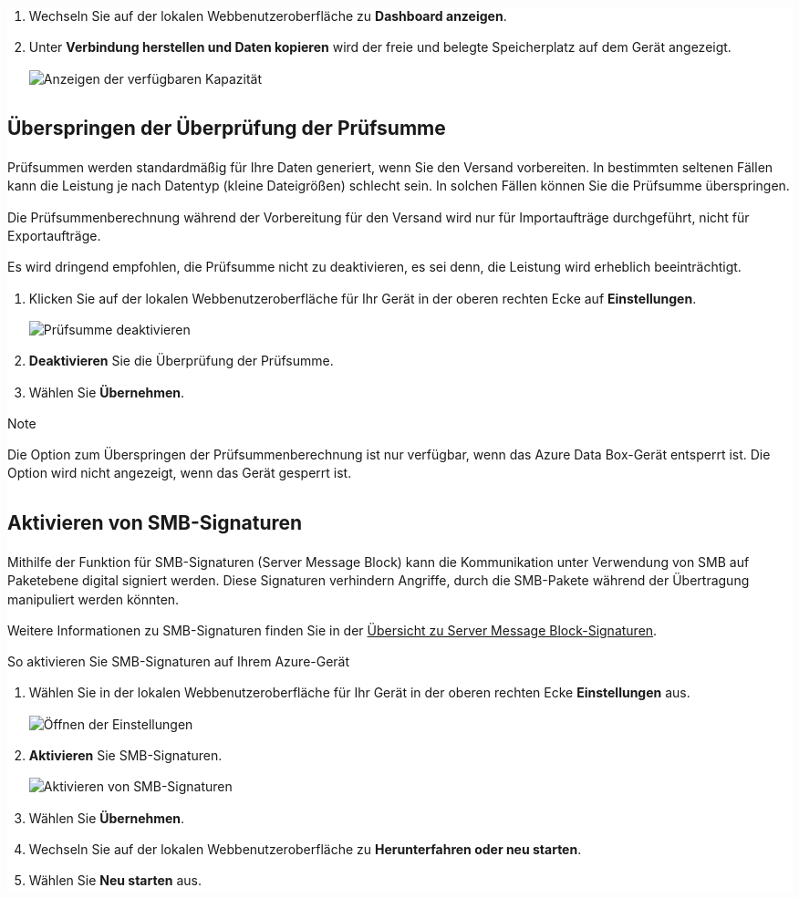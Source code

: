 1. Wechseln Sie auf der lokalen Webbenutzeroberfläche zu **Dashboard anzeigen**.
2. Unter **Verbindung herstellen und Daten kopieren** wird der freie und belegte Speicherplatz auf dem Gerät angezeigt.

    ![Anzeigen der verfügbaren Kapazität](media/data-box-local-web-ui-admin/verify-used-space-dashboard.png)

## <a name="skip-checksum-validation"></a>Überspringen der Überprüfung der Prüfsumme

Prüfsummen werden standardmäßig für Ihre Daten generiert, wenn Sie den Versand vorbereiten. In bestimmten seltenen Fällen kann die Leistung je nach Datentyp (kleine Dateigrößen) schlecht sein. In solchen Fällen können Sie die Prüfsumme überspringen.

Die Prüfsummenberechnung während der Vorbereitung für den Versand wird nur für Importaufträge durchgeführt, nicht für Exportaufträge. 

Es wird dringend empfohlen, die Prüfsumme nicht zu deaktivieren, es sei denn, die Leistung wird erheblich beeinträchtigt.

1. Klicken Sie auf der lokalen Webbenutzeroberfläche für Ihr Gerät in der oberen rechten Ecke auf **Einstellungen**.

    ![Prüfsumme deaktivieren](media/data-box-local-web-ui-admin/disable-checksum.png)

2. **Deaktivieren** Sie die Überprüfung der Prüfsumme.
3. Wählen Sie **Übernehmen**.

> [!NOTE]
> Die Option zum Überspringen der Prüfsummenberechnung ist nur verfügbar, wenn das Azure Data Box-Gerät entsperrt ist. Die Option wird nicht angezeigt, wenn das Gerät gesperrt ist.

## <a name="enable-smb-signing"></a>Aktivieren von SMB-Signaturen

Mithilfe der Funktion für SMB-Signaturen (Server Message Block) kann die Kommunikation unter Verwendung von SMB auf Paketebene digital signiert werden. Diese Signaturen verhindern Angriffe, durch die SMB-Pakete während der Übertragung manipuliert werden könnten.

Weitere Informationen zu SMB-Signaturen finden Sie in der [Übersicht zu Server Message Block-Signaturen](https://support.microsoft.com/help/887429/overview-of-server-message-block-signing).

So aktivieren Sie SMB-Signaturen auf Ihrem Azure-Gerät

1. Wählen Sie in der lokalen Webbenutzeroberfläche für Ihr Gerät in der oberen rechten Ecke **Einstellungen** aus.

    ![Öffnen der Einstellungen](media/data-box-local-web-ui-admin/data-box-settings-1.png)

2. **Aktivieren** Sie SMB-Signaturen.

    ![Aktivieren von SMB-Signaturen](media/data-box-local-web-ui-admin/data-box-smb-signing-1.png)

3. Wählen Sie **Übernehmen**.
4. Wechseln Sie auf der lokalen Webbenutzeroberfläche zu **Herunterfahren oder neu starten**.
5. Wählen Sie **Neu starten** aus.
